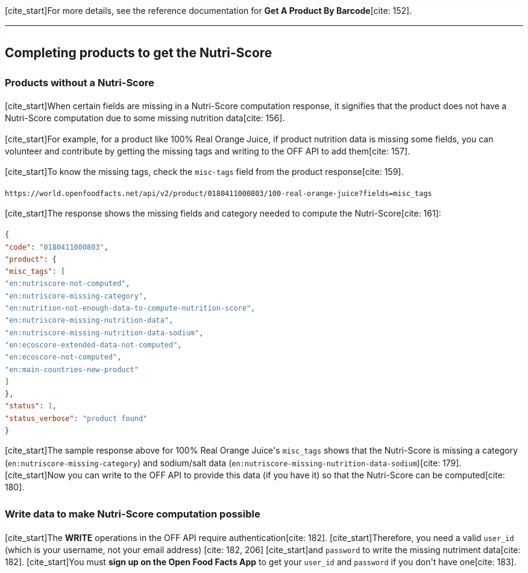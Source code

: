 [cite\_start]For more details, see the reference documentation for **Get A Product By Barcode**[cite: 152].

-----

## Completing products to get the Nutri-Score

### Products without a Nutri-Score

[cite\_start]When certain fields are missing in a Nutri-Score computation response, it signifies that the product does not have a Nutri-Score computation due to some missing nutrition data[cite: 156].

[cite\_start]For example, for a product like 100% Real Orange Juice, if product nutrition data is missing some fields, you can volunteer and contribute by getting the missing tags and writing to the OFF API to add them[cite: 157].

[cite\_start]To know the missing tags, check the `misc-tags` field from the product response[cite: 159].

```
https://world.openfoodfacts.net/api/v2/product/0180411000803/100-real-orange-juice?fields=misc_tags
```

[cite\_start]The response shows the missing fields and category needed to compute the Nutri-Score[cite: 161]:

```json
{
"code": "0180411000803",
"product": {
"misc_tags": [
"en:nutriscore-not-computed",
"en:nutriscore-missing-category",
"en:nutrition-not-enough-data-to-compute-nutrition-score",
"en:nutriscore-missing-nutrition-data",
"en:nutriscore-missing-nutrition-data-sodium",
"en:ecoscore-extended-data-not-computed",
"en:ecoscore-not-computed",
"en:main-countries-new-product"
]
},
"status": 1,
"status_verbose": "product found"
}
```

[cite\_start]The sample response above for 100% Real Orange Juice's `misc_tags` shows that the Nutri-Score is missing a category (`en:nutriscore-missing-category`) and sodium/salt data (`en:nutriscore-missing-nutrition-data-sodium`)[cite: 179]. [cite\_start]Now you can write to the OFF API to provide this data (if you have it) so that the Nutri-Score can be computed[cite: 180].

### Write data to make Nutri-Score computation possible

[cite\_start]The **WRITE** operations in the OFF API require authentication[cite: 182]. [cite\_start]Therefore, you need a valid `user_id` (which is your username, not your email address) [cite: 182, 206] [cite\_start]and `password` to write the missing nutriment data[cite: 182]. [cite\_start]You must **sign up on the Open Food Facts App** to get your `user_id` and `password` if you don't have one[cite: 183].
